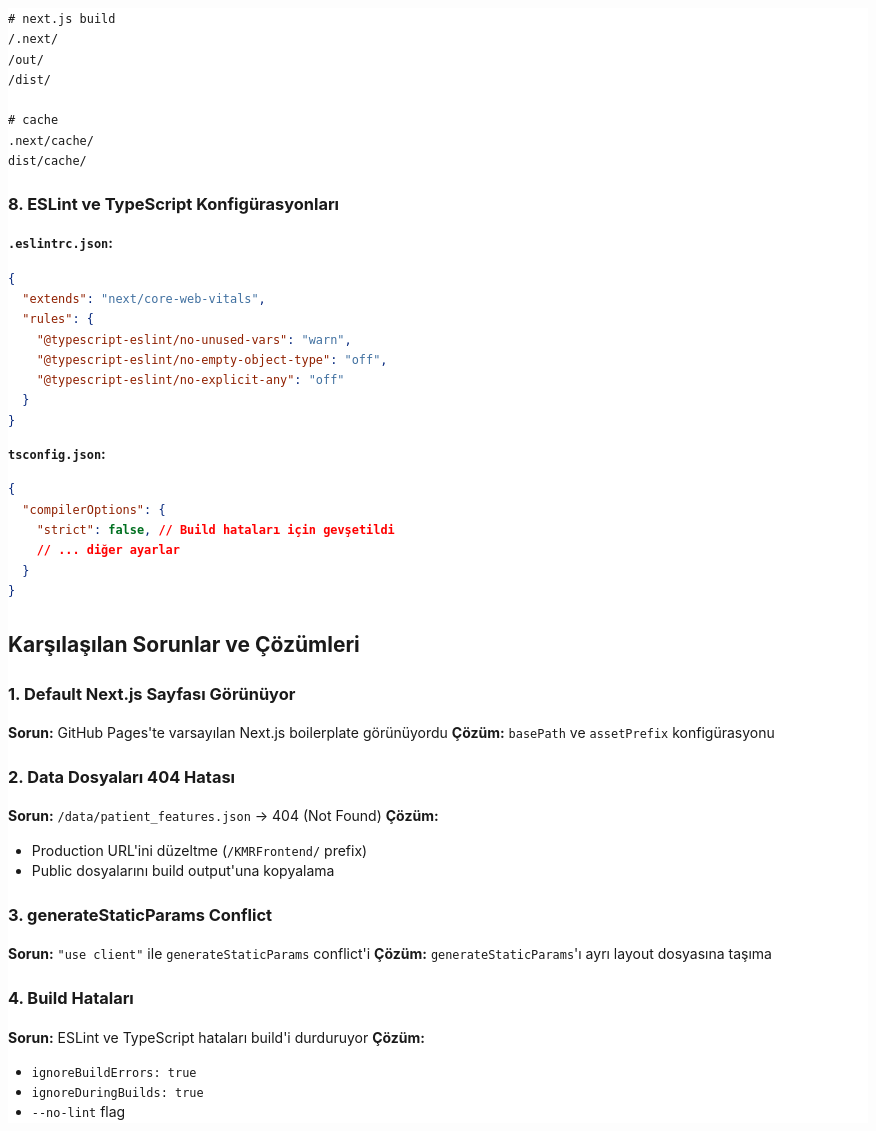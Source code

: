 ```gitignore
# next.js build
/.next/
/out/
/dist/

# cache
.next/cache/
dist/cache/
```

### 8. ESLint ve TypeScript Konfigürasyonları

**`.eslintrc.json`:**
```json
{
  "extends": "next/core-web-vitals",
  "rules": {
    "@typescript-eslint/no-unused-vars": "warn",
    "@typescript-eslint/no-empty-object-type": "off",
    "@typescript-eslint/no-explicit-any": "off"
  }
}
```

**`tsconfig.json`:**
```json
{
  "compilerOptions": {
    "strict": false, // Build hataları için gevşetildi
    // ... diğer ayarlar
  }
}
```

## Karşılaşılan Sorunlar ve Çözümleri

### 1. Default Next.js Sayfası Görünüyor
**Sorun:** GitHub Pages'te varsayılan Next.js boilerplate görünüyordu
**Çözüm:** `basePath` ve `assetPrefix` konfigürasyonu

### 2. Data Dosyaları 404 Hatası
**Sorun:** `/data/patient_features.json` → 404 (Not Found)
**Çözüm:** 
- Production URL'ini düzeltme (`/KMRFrontend/` prefix)
- Public dosyalarını build output'una kopyalama

### 3. generateStaticParams Conflict
**Sorun:** `"use client"` ile `generateStaticParams` conflict'i
**Çözüm:** `generateStaticParams`'ı ayrı layout dosyasına taşıma

### 4. Build Hataları
**Sorun:** ESLint ve TypeScript hataları build'i durduruyor
**Çözüm:** 
- `ignoreBuildErrors: true`
- `ignoreDuringBuilds: true`
- `--no-lint` flag
